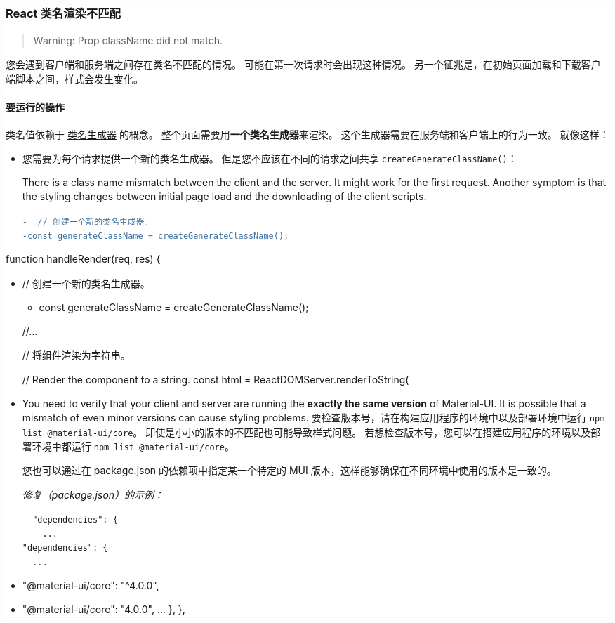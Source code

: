 ### React 类名渲染不匹配

> Warning: Prop className did not match.

您会遇到客户端和服务端之间存在类名不匹配的情况。 可能在第一次请求时会出现这种情况。 另一个征兆是，在初始页面加载和下载客户端脚本之间，样式会发生变化。

#### 要运行的操作

类名值依赖于 [类名生成器](/styles/advanced/#class-names) 的概念。 整个页面需要用**一个类名生成器**来渲染。 这个生成器需要在服务端和客户端上的行为一致。 就像这样：

- 您需要为每个请求提供一个新的类名生成器。 但是您不应该在不同的请求之间共享 `createGenerateClassName()`：

  There is a class name mismatch between the client and the server. It might work for the first request. Another symptom is that the styling changes between initial page load and the downloading of the client scripts.

  ```diff
  -  // 创建一个新的类名生成器。
  -const generateClassName = createGenerateClassName();

function handleRender(req, res) {

+ // 创建一个新的类名生成器。
  + const generateClassName = createGenerateClassName();

  //…

  // 将组件渲染为字符串。

    // Render the component to a string.
    const html = ReactDOMServer.renderToString(
  ```

- You need to verify that your client and server are running the **exactly the same version** of Material-UI. It is possible that a mismatch of even minor versions can cause styling problems. 要检查版本号，请在构建应用程序的环境中以及部署环境中运行 `npm list @material-ui/core`。 即使是小小的版本的不匹配也可能导致样式问题。 若想检查版本号，您可以在搭建应用程序的环境以及部署环境中都运行 `npm list @material-ui/core`。

  您也可以通过在 package.json 的依赖项中指定某一个特定的 MUI 版本，这样能够确保在不同环境中使用的版本是一致的。

  _修复（package.json）的示例：_

  ```diff
    "dependencies": {
      ...
  "dependencies": {
    ...

-   "@material-ui/core": "^4.0.0",
+   "@material-ui/core": "4.0.0",
    ...
  },
    },
  ```
